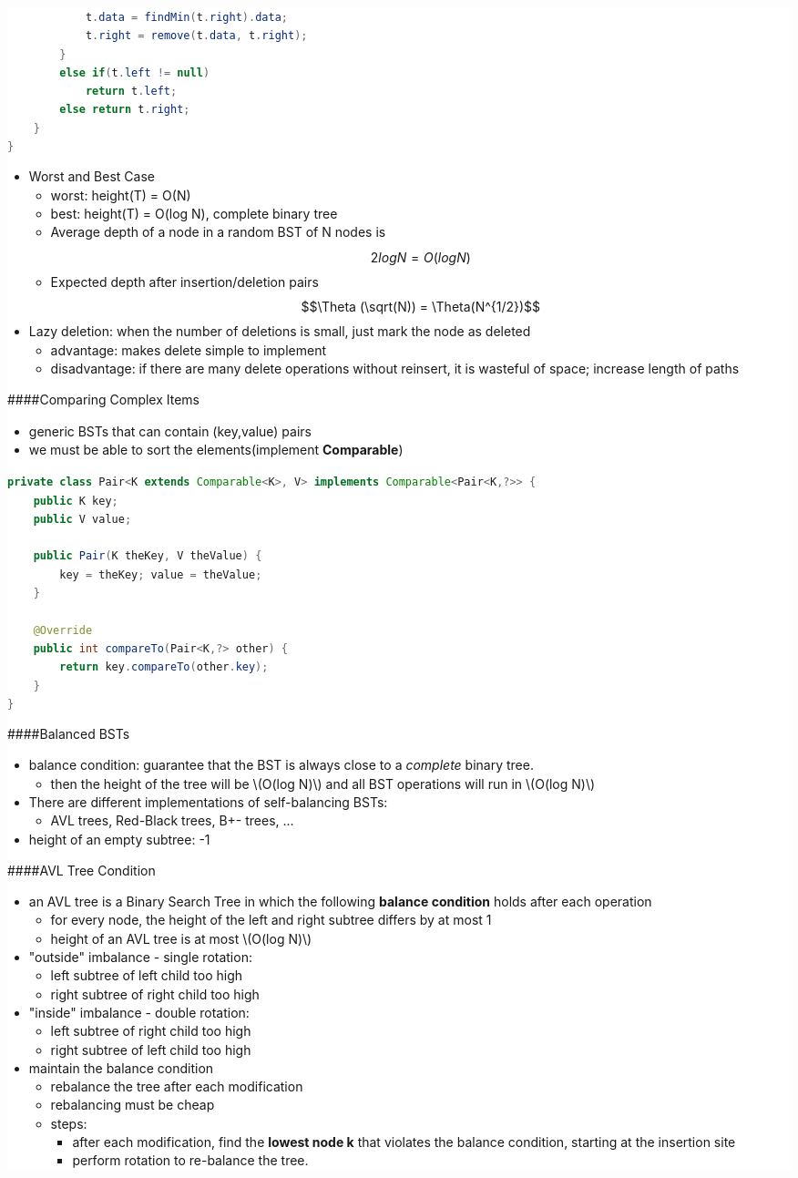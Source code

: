 ```java
			t.data = findMin(t.right).data;
			t.right = remove(t.data, t.right);
		}
		else if(t.left != null)
			return t.left;
		else return t.right;
	}
}
```
- Worst and Best Case
	+ worst: height(T) = O(N)
	+ best: height(T) = O(log N), complete binary tree
	+ Average depth of a node in a random BST of N nodes is $$2logN=O(logN)$$
	+ Expected depth after insertion/deletion pairs$$\Theta (\sqrt(N)) = \Theta(N^{1/2})$$
- Lazy deletion: when the number of deletions is small, just mark the node as deleted
	+ advantage: makes delete simple to implement
	+ disadvantage: if there are many delete operations without reinsert, it is wasteful of space; increase length of paths

####Comparing Complex Items
- generic BSTs that can contain (key,value) pairs
- we must be able to sort the elements(implement **Comparable**)
```java
private class Pair<K extends Comparable<K>, V> implements Comparable<Pair<K,?>> {
	public K key;
	public V value;

	public Pair(K theKey, V theValue) {
		key = theKey; value = theValue;
	}

	@Override
	public int compareTo(Pair<K,?> other) {
		return key.compareTo(other.key);
	}
}
```

####Balanced BSTs
- balance condition: guarantee that the BST is always close to a *complete* binary tree.
	+ then the height of the tree will be \\(O(log N)\\) and all BST operations will run in \\(O(log N)\\)
- There are different implementations of self-balancing BSTs:
	+ AVL trees, Red-Black trees, B+- trees, ...
- height of an empty subtree: -1

####AVL Tree Condition
- an AVL tree is a Binary Search Tree in which the following **balance condition** holds after each operation
	+ for every node, the height of the left and right subtree differs by at most 1
	+ height of an AVL tree is at most \\(O(log N)\\)
- "outside" imbalance - single rotation:
	+ left subtree of left child too high
	+ right subtree of right child too high
- "inside" imbalance - double rotation:
	+ left subtree of right child too high
	+ right subtree of left child too high
- maintain the balance condition
	+ rebalance the tree after each modification
	+ rebalancing must be cheap
	+ steps:
		* after each modification, find the **lowest node k** that violates the balance condition, starting at the insertion site
		* perform rotation to re-balance the tree.